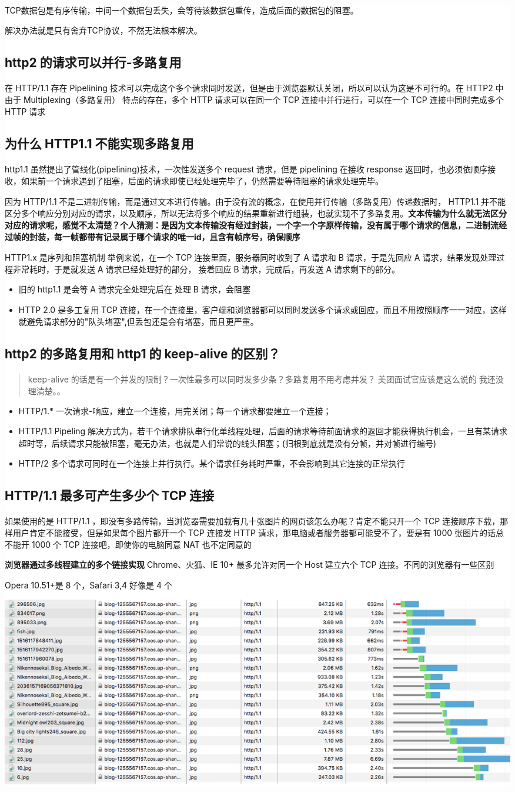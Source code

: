 TCP数据包是有序传输，中间一个数据包丢失，会等待该数据包重传，造成后面的数据包的阻塞。

解决办法就是只有舍弃TCP协议，不然无法根本解决。

## http2 的请求可以并行-多路复用

在 HTTP/1.1 存在 Pipelining 技术可以完成这个多个请求同时发送，但是由于浏览器默认关闭，所以可以认为这是不可行的。在 HTTP2 中由于 Multiplexing（多路复用） 特点的存在，多个 HTTP 请求可以在同一个 TCP 连接中并行进行，可以在一个 TCP 连接中同时完成多个 HTTP 请求

## 为什么 HTTP1.1 不能实现多路复用

http1.1 虽然提出了管线化(pipelining)技术，一次性发送多个 request 请求，但是 pipelining 在接收 response 返回时，也必须依顺序接收，如果前一个请求遇到了阻塞，后面的请求即使已经处理完毕了，仍然需要等待阻塞的请求处理完毕。

因为 HTTP/1.1 不是二进制传输，而是通过文本进行传输。由于没有流的概念，在使用并行传输（多路复用）传递数据时， HTTP1.1 并不能区分多个响应分别对应的请求，以及顺序，所以无法将多个响应的结果重新进行组装，也就实现不了多路复用。**文本传输为什么就无法区分对应的请求呢，感觉不太清楚？个人猜测：是因为文本传输没有经过封装，一个字一个字原样传输，没有属于哪个请求的信息，二进制流经过帧的封装，每一帧都带有记录属于哪个请求的唯一id，且含有帧序号，确保顺序**




HTTP1.x 是序列和阻塞机制
举例来说，在一个 TCP 连接里面，服务器同时收到了 A 请求和 B 请求，于是先回应 A 请求，结果发现处理过程非常耗时，于是就发送 A 请求已经处理好的部分， 接着回应 B 请求，完成后，再发送 A 请求剩下的部分。

- 旧的 http1.1 是会等 A 请求完全处理完后在 处理 B 请求，会阻塞

- HTTP 2.0 是多工复用 TCP 连接，在一个连接里，客户端和浏览器都可以同时发送多个请求或回应，而且不用按照顺序一一对应，这样就避免请求部分的"队头堵塞",但丢包还是会有堵塞，而且更严重。

## http2 的多路复用和 http1 的 keep-alive 的区别？

> keep-alive 的话是有一个并发的限制？一次性最多可以同时发多少条？多路复用不用考虑并发？ 美团面试官应该是这么说的 我还没理清楚。。

- HTTP/1.\* 一次请求-响应，建立一个连接，用完关闭；每一个请求都要建立一个连接；

- HTTP/1.1 Pipeling 解决方式为，若干个请求排队串行化单线程处理，后面的请求等待前面请求的返回才能获得执行机会，一旦有某请求超时等，后续请求只能被阻塞，毫无办法，也就是人们常说的线头阻塞；(归根到底就是没有分帧，并对帧进行编号)

- HTTP/2 多个请求可同时在一个连接上并行执行。某个请求任务耗时严重，不会影响到其它连接的正常执行

## HTTP/1.1 最多可产生多少个 TCP 连接

如果使用的是 HTTP/1.1 ，即没有多路传输，当浏览器需要加载有几十张图片的网页该怎么办呢？肯定不能只开一个 TCP 连接顺序下载，那样用户肯定不能接受，但是如果每个图片都开一个 TCP 连接发 HTTP 请求，那电脑或者服务器都可能受不了，要是有 1000 张图片的话总不能开 1000 个 TCP 连接吧，即使你的电脑同意 NAT 也不定同意的

**浏览器通过多线程建立的多个链接实现**
Chrome、火狐、IE 10+ 最多允许对同一个 Host 建立六个 TCP 连接。不同的浏览器有一些区别

Opera 10.51+是 8 个，Safari 3,4 好像是 4 个

![图片加载失败](./img/HTTP1.1TCP最大并行.png)
